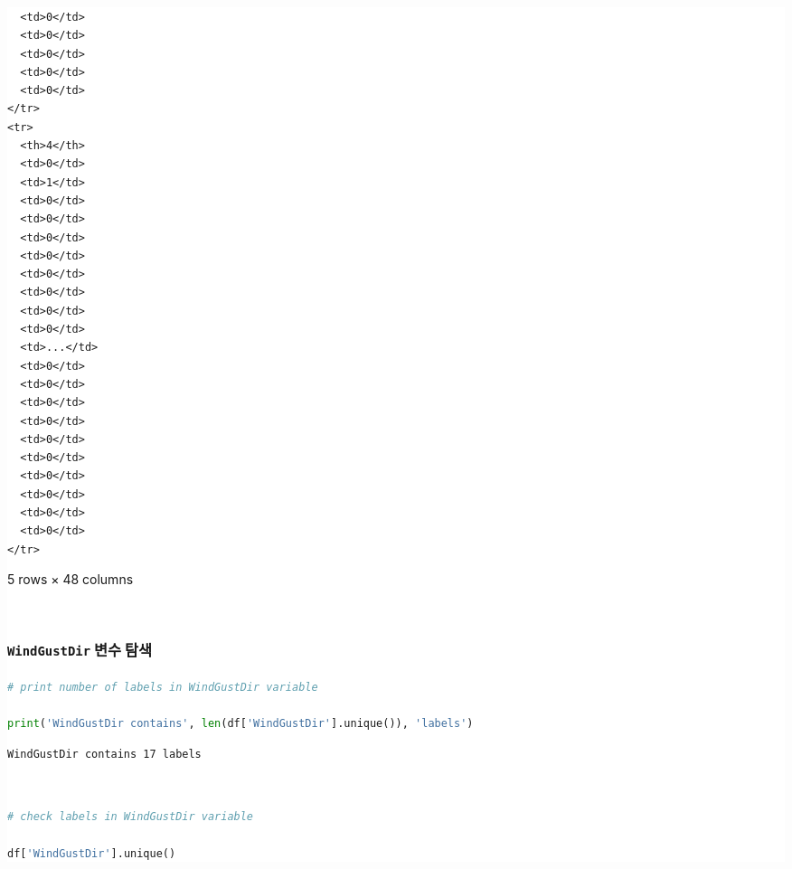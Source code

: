       <td>0</td>
      <td>0</td>
      <td>0</td>
      <td>0</td>
      <td>0</td>
    </tr>
    <tr>
      <th>4</th>
      <td>0</td>
      <td>1</td>
      <td>0</td>
      <td>0</td>
      <td>0</td>
      <td>0</td>
      <td>0</td>
      <td>0</td>
      <td>0</td>
      <td>0</td>
      <td>...</td>
      <td>0</td>
      <td>0</td>
      <td>0</td>
      <td>0</td>
      <td>0</td>
      <td>0</td>
      <td>0</td>
      <td>0</td>
      <td>0</td>
      <td>0</td>
    </tr>
  </tbody>
</table>
<p>5 rows × 48 columns</p>
</div>

<br>

### `WindGustDir` 변수 탐색

```python
# print number of labels in WindGustDir variable

print('WindGustDir contains', len(df['WindGustDir'].unique()), 'labels')
```

    WindGustDir contains 17 labels

<br>

```python
# check labels in WindGustDir variable

df['WindGustDir'].unique()
```
